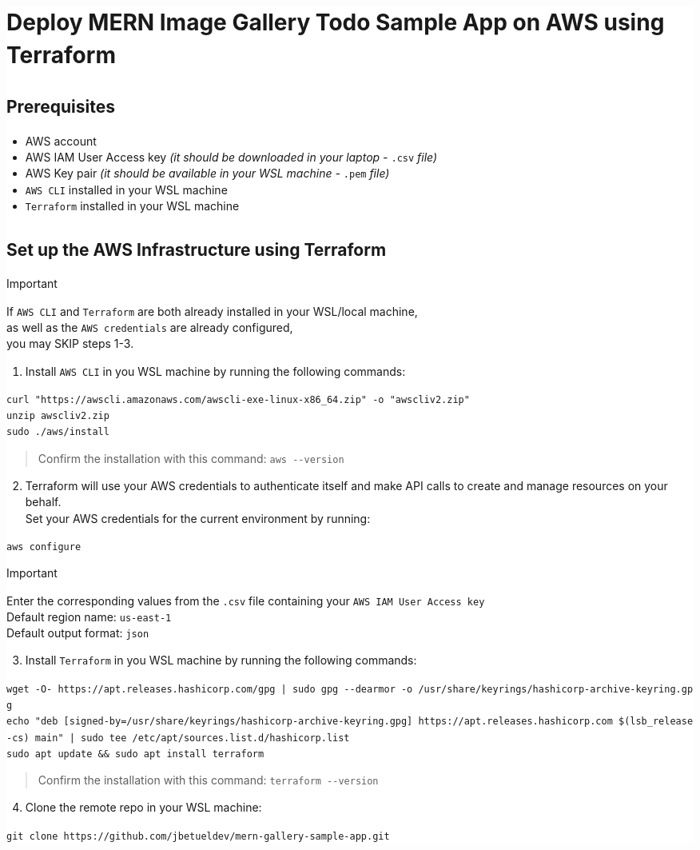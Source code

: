 # Deploy MERN Image Gallery Todo Sample App on AWS using Terraform

## Prerequisites

- AWS account 
- AWS IAM User Access key *(it should be downloaded in your laptop -* ```.csv``` *file)*
- AWS Key pair *(it should be available in your WSL machine -* ```.pem``` *file)*
- ```AWS CLI``` installed in your WSL machine
- ```Terraform``` installed in your WSL machine

## Set up the AWS Infrastructure using Terraform

> [!IMPORTANT]
> If ```AWS CLI``` and ```Terraform``` are both already installed in your WSL/local machine,<br>
> as well as the ```AWS credentials``` are already configured,<br>
> you may SKIP steps 1-3.

1. Install ```AWS CLI``` in you WSL machine by running the following commands:
```
curl "https://awscli.amazonaws.com/awscli-exe-linux-x86_64.zip" -o "awscliv2.zip"
unzip awscliv2.zip
sudo ./aws/install
```
> Confirm the installation with this command: ```aws --version```

2. Terraform will use your AWS credentials to authenticate itself and make API calls to create and manage resources on your behalf.<br>
    Set your AWS credentials for the current environment by running:
```
aws configure
```
> [!IMPORTANT]
> Enter the corresponding values from the ```.csv``` file containing your ```AWS IAM User Access key```<br>
> Default region name: ```us-east-1```<br>
> Default output format: ```json```

3. Install ```Terraform``` in you WSL machine by running the following commands:
```
wget -O- https://apt.releases.hashicorp.com/gpg | sudo gpg --dearmor -o /usr/share/keyrings/hashicorp-archive-keyring.gpg
echo "deb [signed-by=/usr/share/keyrings/hashicorp-archive-keyring.gpg] https://apt.releases.hashicorp.com $(lsb_release -cs) main" | sudo tee /etc/apt/sources.list.d/hashicorp.list
sudo apt update && sudo apt install terraform
```
> Confirm the installation with this command: ```terraform --version```

4. Clone the remote repo in your WSL machine:
```
git clone https://github.com/jbetueldev/mern-gallery-sample-app.git
```
